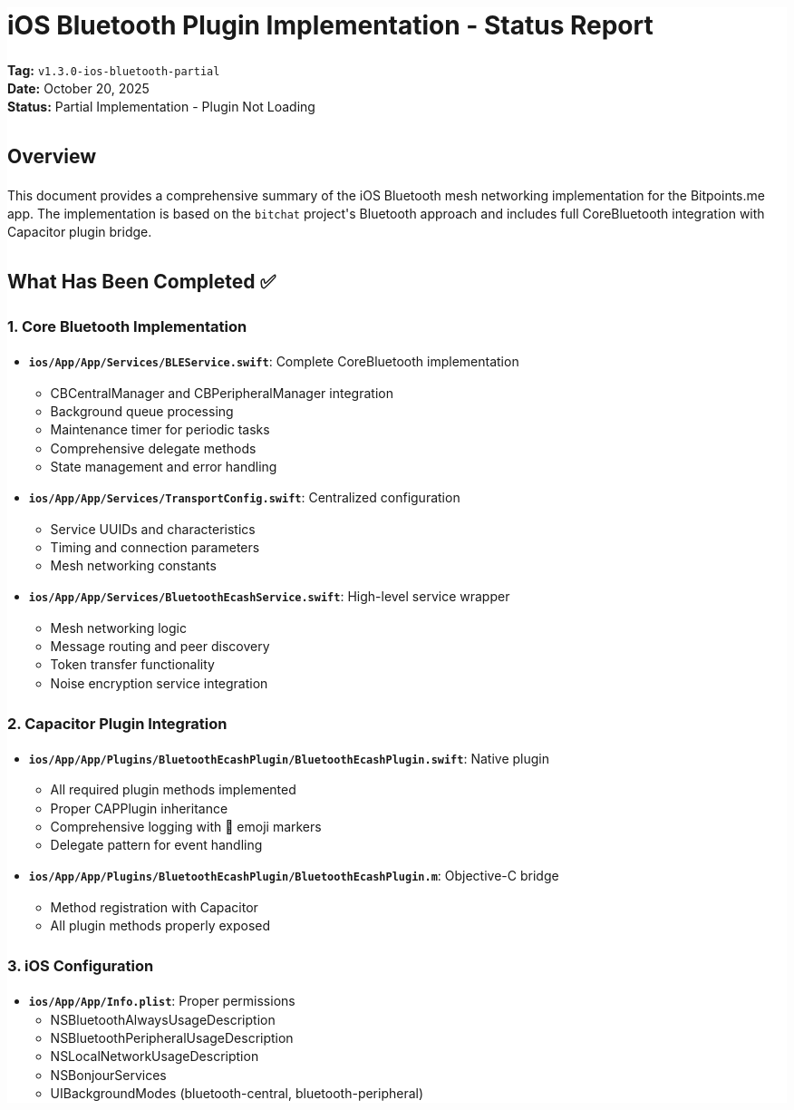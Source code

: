 # iOS Bluetooth Plugin Implementation - Status Report

**Tag:** `v1.3.0-ios-bluetooth-partial`  
**Date:** October 20, 2025  
**Status:** Partial Implementation - Plugin Not Loading

## Overview

This document provides a comprehensive summary of the iOS Bluetooth mesh networking implementation for the Bitpoints.me app. The implementation is based on the `bitchat` project's Bluetooth approach and includes full CoreBluetooth integration with Capacitor plugin bridge.

## What Has Been Completed ✅

### 1. Core Bluetooth Implementation
- **`ios/App/App/Services/BLEService.swift`**: Complete CoreBluetooth implementation
  - CBCentralManager and CBPeripheralManager integration
  - Background queue processing
  - Maintenance timer for periodic tasks
  - Comprehensive delegate methods
  - State management and error handling

- **`ios/App/App/Services/TransportConfig.swift`**: Centralized configuration
  - Service UUIDs and characteristics
  - Timing and connection parameters
  - Mesh networking constants

- **`ios/App/App/Services/BluetoothEcashService.swift`**: High-level service wrapper
  - Mesh networking logic
  - Message routing and peer discovery
  - Token transfer functionality
  - Noise encryption service integration

### 2. Capacitor Plugin Integration
- **`ios/App/App/Plugins/BluetoothEcashPlugin/BluetoothEcashPlugin.swift`**: Native plugin
  - All required plugin methods implemented
  - Proper CAPPlugin inheritance
  - Comprehensive logging with 🔵 emoji markers
  - Delegate pattern for event handling

- **`ios/App/App/Plugins/BluetoothEcashPlugin/BluetoothEcashPlugin.m`**: Objective-C bridge
  - Method registration with Capacitor
  - All plugin methods properly exposed

### 3. iOS Configuration
- **`ios/App/App/Info.plist`**: Proper permissions
  - NSBluetoothAlwaysUsageDescription
  - NSBluetoothPeripheralUsageDescription
  - NSLocalNetworkUsageDescription
  - NSBonjourServices
  - UIBackgroundModes (bluetooth-central, bluetooth-peripheral)
